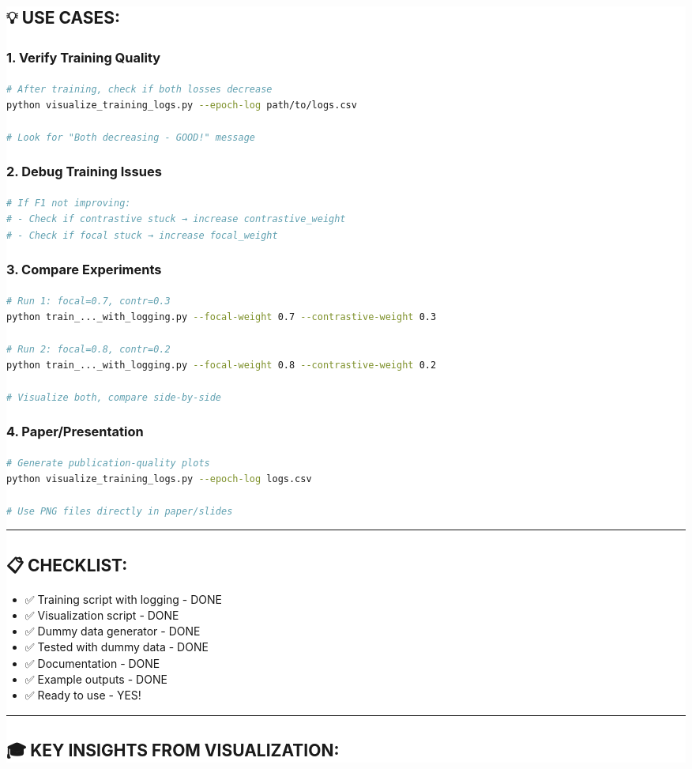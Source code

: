 
## 💡 USE CASES:

### **1. Verify Training Quality**
```bash
# After training, check if both losses decrease
python visualize_training_logs.py --epoch-log path/to/logs.csv

# Look for "Both decreasing - GOOD!" message
```

### **2. Debug Training Issues**
```bash
# If F1 not improving:
# - Check if contrastive stuck → increase contrastive_weight
# - Check if focal stuck → increase focal_weight
```

### **3. Compare Experiments**
```bash
# Run 1: focal=0.7, contr=0.3
python train_..._with_logging.py --focal-weight 0.7 --contrastive-weight 0.3

# Run 2: focal=0.8, contr=0.2
python train_..._with_logging.py --focal-weight 0.8 --contrastive-weight 0.2

# Visualize both, compare side-by-side
```

### **4. Paper/Presentation**
```bash
# Generate publication-quality plots
python visualize_training_logs.py --epoch-log logs.csv

# Use PNG files directly in paper/slides
```

---

## 📋 CHECKLIST:

- ✅ Training script with logging - DONE
- ✅ Visualization script - DONE
- ✅ Dummy data generator - DONE
- ✅ Tested with dummy data - DONE
- ✅ Documentation - DONE
- ✅ Example outputs - DONE
- ✅ Ready to use - YES!

---

## 🎓 KEY INSIGHTS FROM VISUALIZATION:
